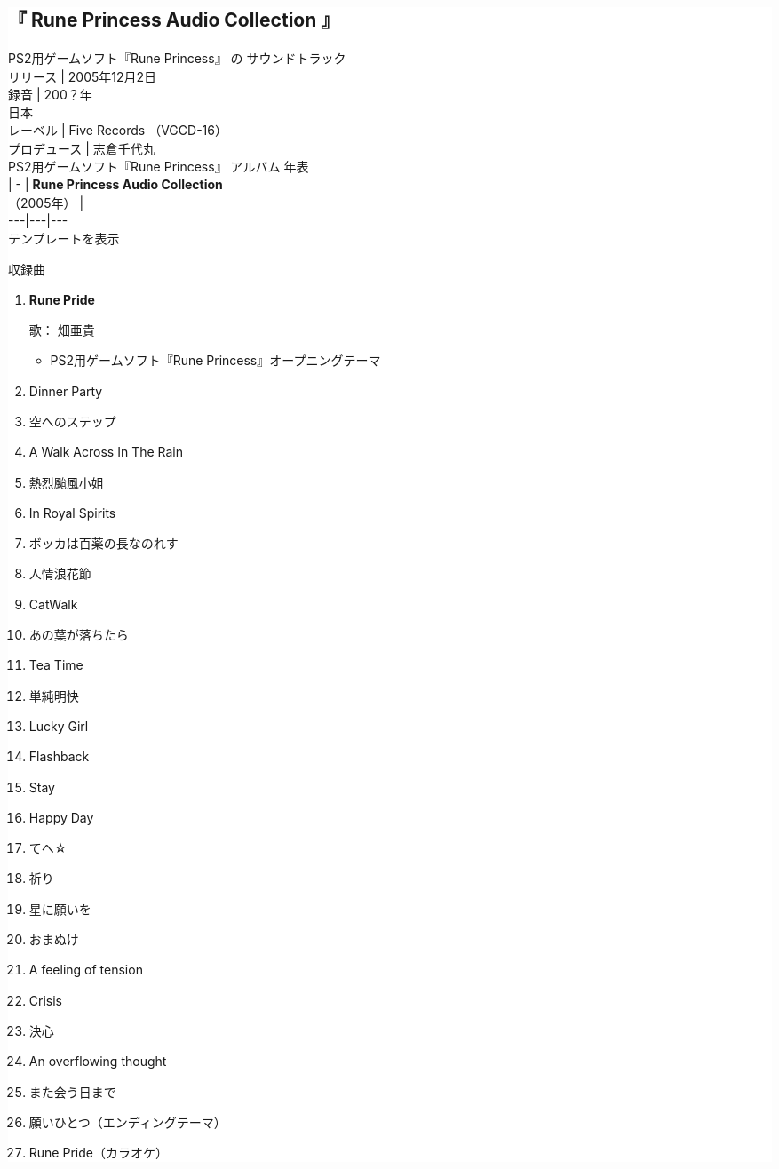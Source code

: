 『  Rune Princess Audio Collection  』  
---  
PS2用ゲームソフト『Rune Princess』  の  サウンドトラック  
リリース  |  2005年12月2日   
録音  |  200？年   
日本  
レーベル  |  Five Records  （VGCD-16）   
プロデュース  |  志倉千代丸   
PS2用ゲームソフト『Rune Princess』 アルバム 年表  
|  \-  |  **Rune Princess Audio Collection**   
（2005年）  |   
---|---|---  
テンプレートを表示  
  
収録曲

  1. **Rune Pride**

     歌：  畑亜貴 
     * PS2用ゲームソフト『Rune Princess』オープニングテーマ 
  2. Dinner Party 
  3. 空へのステップ 
  4. A Walk Across In The Rain 
  5. 熱烈颱風小姐 
  6. In Royal Spirits 
  7. ボッカは百薬の長なのれす 
  8. 人情浪花節 
  9. CatWalk 
  10. あの葉が落ちたら 
  11. Tea Time 
  12. 単純明快 
  13. Lucky Girl 
  14. Flashback 
  15. Stay 
  16. Happy Day 
  17. てへ☆ 
  18. 祈り 
  19. 星に願いを 
  20. おまぬけ 
  21. A feeling of tension 
  22. Crisis 
  23. 決心 
  24. An overflowing thought 
  25. また会う日まで 
  26. 願いひとつ（エンディングテーマ） 
  27. Rune Pride（カラオケ） 

